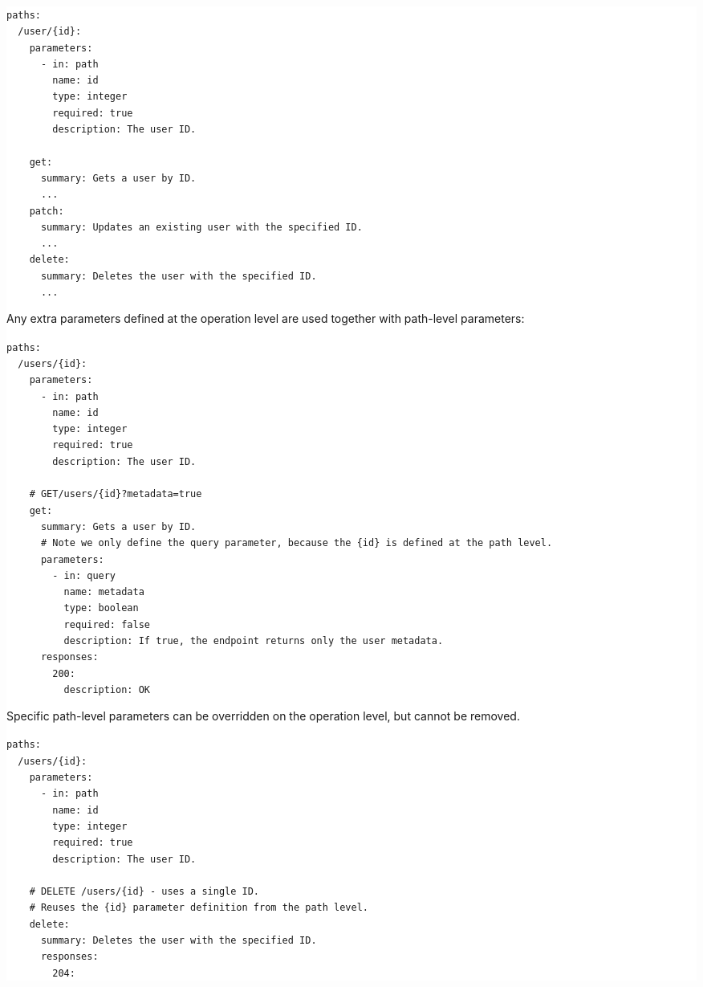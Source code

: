 ```
paths:
  /user/{id}:
    parameters:
      - in: path
        name: id
        type: integer
        required: true
        description: The user ID.

    get:
      summary: Gets a user by ID.
      ...
    patch:
      summary: Updates an existing user with the specified ID.
      ...
    delete:
      summary: Deletes the user with the specified ID.
      ...
```

Any extra parameters defined at the operation level are used together with path-level parameters:

```
paths:
  /users/{id}:
    parameters:
      - in: path
        name: id
        type: integer
        required: true
        description: The user ID.

    # GET/users/{id}?metadata=true
    get:
      summary: Gets a user by ID.
      # Note we only define the query parameter, because the {id} is defined at the path level.
      parameters:
        - in: query
          name: metadata
          type: boolean
          required: false
          description: If true, the endpoint returns only the user metadata.
      responses:
        200:
          description: OK
```

Specific path-level parameters can be overridden on the operation level, but cannot be removed.

```
paths:
  /users/{id}:
    parameters:
      - in: path
        name: id
        type: integer
        required: true
        description: The user ID.

    # DELETE /users/{id} - uses a single ID.
    # Reuses the {id} parameter definition from the path level.
    delete:
      summary: Deletes the user with the specified ID.
      responses:
        204:
```